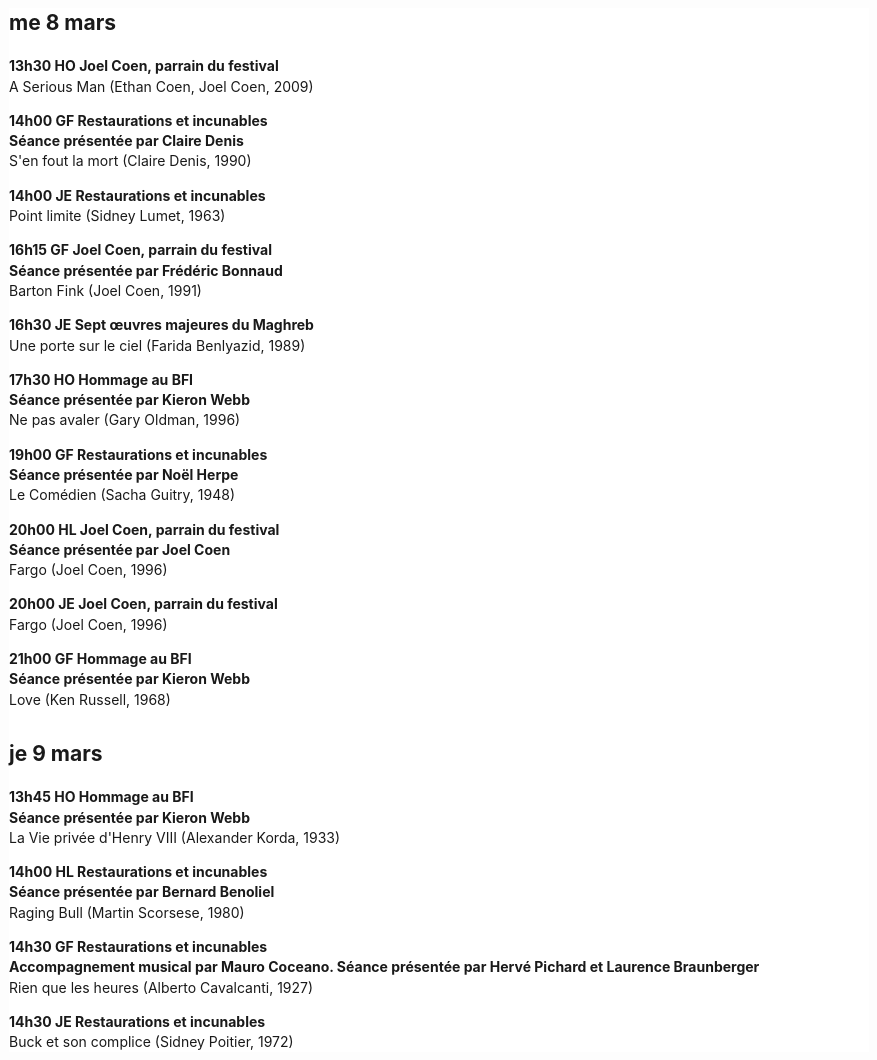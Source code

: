 ## me 8 mars

**13h30 HO Joel Coen, parrain du festival**  
A Serious Man (Ethan Coen, Joel Coen, 2009)

**14h00 GF Restaurations et incunables**  
**Séance présentée par Claire Denis**  
S'en fout la mort (Claire Denis, 1990)

**14h00 JE Restaurations et incunables**  
Point limite (Sidney Lumet, 1963)

**16h15 GF Joel Coen, parrain du festival**  
**Séance présentée par Frédéric Bonnaud**  
Barton Fink (Joel Coen, 1991)

**16h30 JE Sept œuvres majeures du Maghreb**  
Une porte sur le ciel (Farida Benlyazid, 1989)

**17h30 HO Hommage au BFI**  
**Séance présentée par Kieron Webb**  
Ne pas avaler (Gary Oldman, 1996)

**19h00 GF Restaurations et incunables**  
**Séance présentée par Noël Herpe**  
Le Comédien (Sacha Guitry, 1948)

**20h00 HL Joel Coen, parrain du festival**  
**Séance présentée par Joel Coen**  
Fargo (Joel Coen, 1996)

**20h00 JE Joel Coen, parrain du festival**  
Fargo (Joel Coen, 1996)

**21h00 GF Hommage au BFI**  
**Séance présentée par Kieron Webb**  
Love (Ken Russell, 1968)

## je 9 mars

**13h45 HO Hommage au BFI**  
**Séance présentée par Kieron Webb**  
La Vie privée d'Henry VIII (Alexander Korda, 1933)

**14h00 HL Restaurations et incunables**  
**Séance présentée par Bernard Benoliel**  
Raging Bull (Martin Scorsese, 1980)

**14h30 GF Restaurations et incunables**  
**Accompagnement musical par Mauro Coceano. Séance présentée par Hervé Pichard et Laurence Braunberger**  
Rien que les heures (Alberto Cavalcanti, 1927)

**14h30 JE Restaurations et incunables**  
Buck et son complice (Sidney Poitier, 1972)
